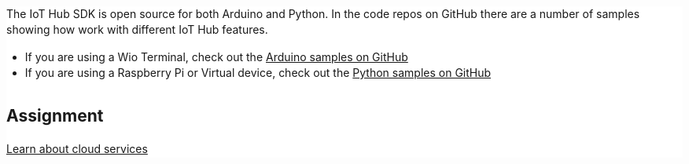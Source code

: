 The IoT Hub SDK is open source for both Arduino and Python. In the code repos on GitHub there are a number of samples showing how work with different IoT Hub features.

* If you are using a Wio Terminal, check out the [Arduino samples on GitHub](https://github.com/Azure/azure-iot-pal-arduino/tree/master/pal/samples)
* If you are using a Raspberry Pi or Virtual device, check out the [Python samples on GitHub](https://github.com/Azure/azure-iot-sdk-python/tree/master/azure-iot-hub/samples)

## Assignment

[Learn about cloud services](assignment.md)
